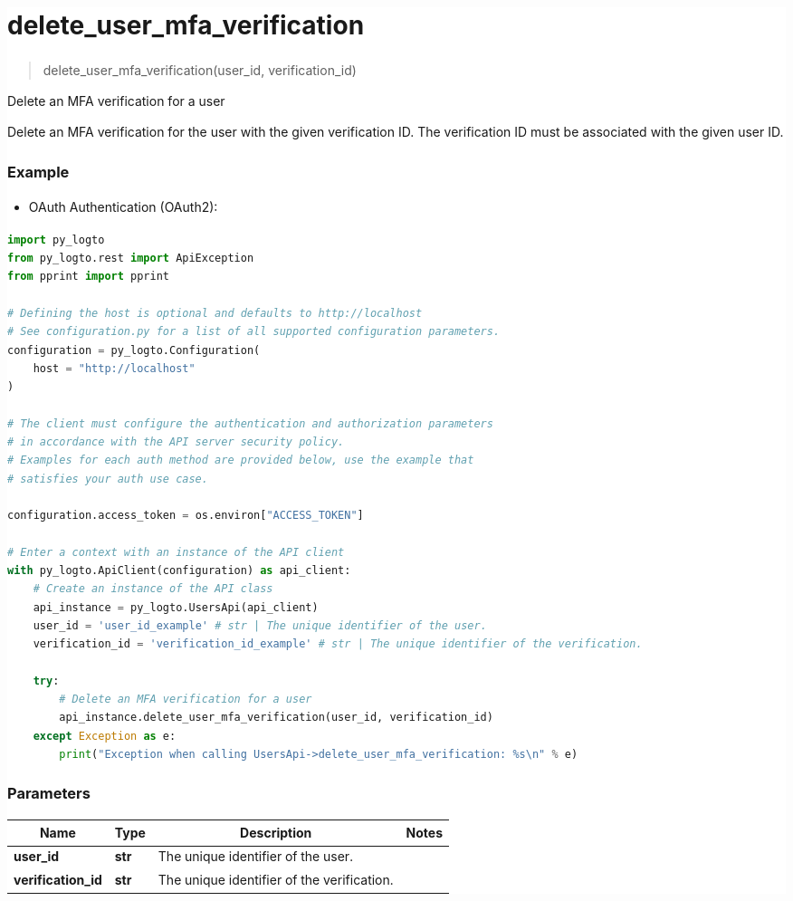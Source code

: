 # **delete_user_mfa_verification**
> delete_user_mfa_verification(user_id, verification_id)

Delete an MFA verification for a user

Delete an MFA verification for the user with the given verification ID. The verification ID must be associated with the given user ID.

### Example

* OAuth Authentication (OAuth2):

```python
import py_logto
from py_logto.rest import ApiException
from pprint import pprint

# Defining the host is optional and defaults to http://localhost
# See configuration.py for a list of all supported configuration parameters.
configuration = py_logto.Configuration(
    host = "http://localhost"
)

# The client must configure the authentication and authorization parameters
# in accordance with the API server security policy.
# Examples for each auth method are provided below, use the example that
# satisfies your auth use case.

configuration.access_token = os.environ["ACCESS_TOKEN"]

# Enter a context with an instance of the API client
with py_logto.ApiClient(configuration) as api_client:
    # Create an instance of the API class
    api_instance = py_logto.UsersApi(api_client)
    user_id = 'user_id_example' # str | The unique identifier of the user.
    verification_id = 'verification_id_example' # str | The unique identifier of the verification.

    try:
        # Delete an MFA verification for a user
        api_instance.delete_user_mfa_verification(user_id, verification_id)
    except Exception as e:
        print("Exception when calling UsersApi->delete_user_mfa_verification: %s\n" % e)
```



### Parameters


Name | Type | Description  | Notes
------------- | ------------- | ------------- | -------------
 **user_id** | **str**| The unique identifier of the user. | 
 **verification_id** | **str**| The unique identifier of the verification. | 
